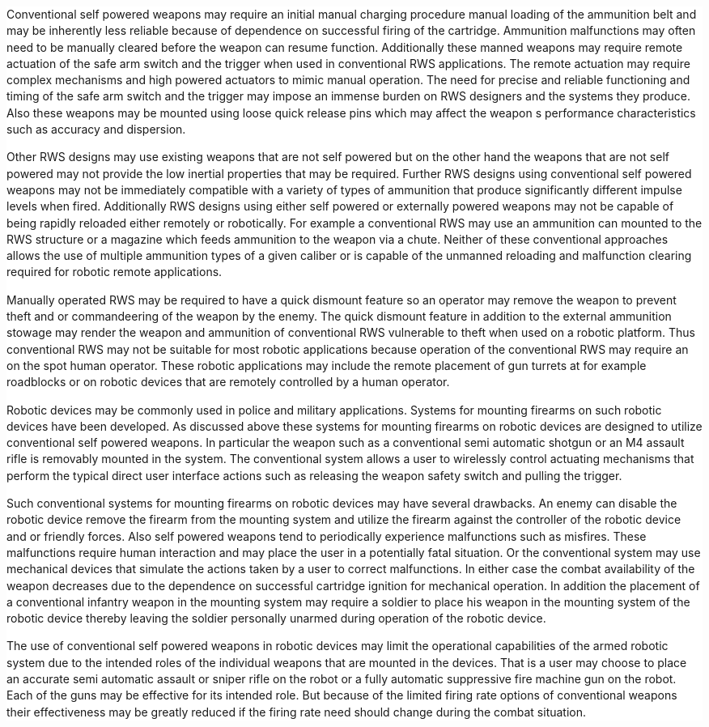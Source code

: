Conventional self powered weapons may require an initial manual charging procedure manual loading of the ammunition belt and may be inherently less reliable because of dependence on successful firing of the cartridge. Ammunition malfunctions may often need to be manually cleared before the weapon can resume function. Additionally these manned weapons may require remote actuation of the safe arm switch and the trigger when used in conventional RWS applications. The remote actuation may require complex mechanisms and high powered actuators to mimic manual operation. The need for precise and reliable functioning and timing of the safe arm switch and the trigger may impose an immense burden on RWS designers and the systems they produce. Also these weapons may be mounted using loose quick release pins which may affect the weapon s performance characteristics such as accuracy and dispersion.

Other RWS designs may use existing weapons that are not self powered but on the other hand the weapons that are not self powered may not provide the low inertial properties that may be required. Further RWS designs using conventional self powered weapons may not be immediately compatible with a variety of types of ammunition that produce significantly different impulse levels when fired. Additionally RWS designs using either self powered or externally powered weapons may not be capable of being rapidly reloaded either remotely or robotically. For example a conventional RWS may use an ammunition can mounted to the RWS structure or a magazine which feeds ammunition to the weapon via a chute. Neither of these conventional approaches allows the use of multiple ammunition types of a given caliber or is capable of the unmanned reloading and malfunction clearing required for robotic remote applications.

Manually operated RWS may be required to have a quick dismount feature so an operator may remove the weapon to prevent theft and or commandeering of the weapon by the enemy. The quick dismount feature in addition to the external ammunition stowage may render the weapon and ammunition of conventional RWS vulnerable to theft when used on a robotic platform. Thus conventional RWS may not be suitable for most robotic applications because operation of the conventional RWS may require an on the spot human operator. These robotic applications may include the remote placement of gun turrets at for example roadblocks or on robotic devices that are remotely controlled by a human operator.

Robotic devices may be commonly used in police and military applications. Systems for mounting firearms on such robotic devices have been developed. As discussed above these systems for mounting firearms on robotic devices are designed to utilize conventional self powered weapons. In particular the weapon such as a conventional semi automatic shotgun or an M4 assault rifle is removably mounted in the system. The conventional system allows a user to wirelessly control actuating mechanisms that perform the typical direct user interface actions such as releasing the weapon safety switch and pulling the trigger.

Such conventional systems for mounting firearms on robotic devices may have several drawbacks. An enemy can disable the robotic device remove the firearm from the mounting system and utilize the firearm against the controller of the robotic device and or friendly forces. Also self powered weapons tend to periodically experience malfunctions such as misfires. These malfunctions require human interaction and may place the user in a potentially fatal situation. Or the conventional system may use mechanical devices that simulate the actions taken by a user to correct malfunctions. In either case the combat availability of the weapon decreases due to the dependence on successful cartridge ignition for mechanical operation. In addition the placement of a conventional infantry weapon in the mounting system may require a soldier to place his weapon in the mounting system of the robotic device thereby leaving the soldier personally unarmed during operation of the robotic device.

The use of conventional self powered weapons in robotic devices may limit the operational capabilities of the armed robotic system due to the intended roles of the individual weapons that are mounted in the devices. That is a user may choose to place an accurate semi automatic assault or sniper rifle on the robot or a fully automatic suppressive fire machine gun on the robot. Each of the guns may be effective for its intended role. But because of the limited firing rate options of conventional weapons their effectiveness may be greatly reduced if the firing rate need should change during the combat situation.
